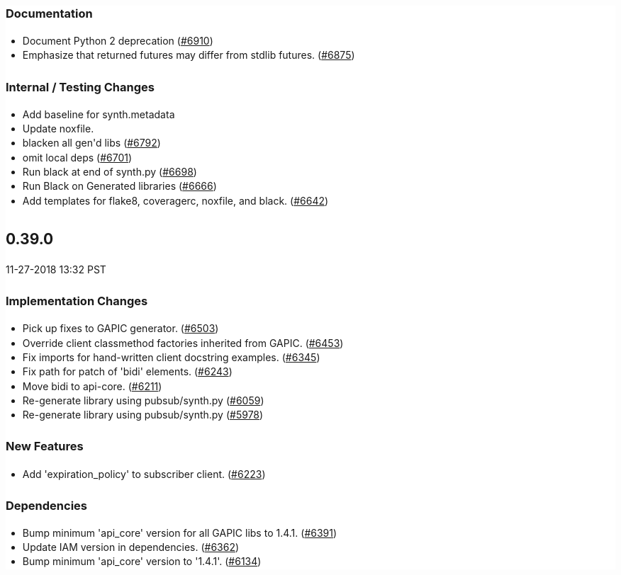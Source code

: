 ### Documentation
- Document Python 2 deprecation ([#6910](https://github.com/googleapis/google-cloud-python/pull/6910))
- Emphasize that returned futures may differ from stdlib futures. ([#6875](https://github.com/googleapis/google-cloud-python/pull/6875))

### Internal / Testing Changes
- Add baseline for synth.metadata
- Update noxfile.
- blacken all gen'd libs ([#6792](https://github.com/googleapis/google-cloud-python/pull/6792))
- omit local deps ([#6701](https://github.com/googleapis/google-cloud-python/pull/6701))
- Run black at end of synth.py ([#6698](https://github.com/googleapis/google-cloud-python/pull/6698))
- Run Black on Generated libraries ([#6666](https://github.com/googleapis/google-cloud-python/pull/6666))
- Add templates for flake8, coveragerc, noxfile, and black. ([#6642](https://github.com/googleapis/google-cloud-python/pull/6642))

## 0.39.0

11-27-2018 13:32 PST

### Implementation Changes
- Pick up fixes to GAPIC generator. ([#6503](https://github.com/GoogleCloudPlatform/google-cloud-python/pull/6503))
- Override client classmethod factories inherited from GAPIC. ([#6453](https://github.com/GoogleCloudPlatform/google-cloud-python/pull/6453))
- Fix imports for hand-written client docstring examples. ([#6345](https://github.com/GoogleCloudPlatform/google-cloud-python/pull/6345))
- Fix path for patch of 'bidi' elements. ([#6243](https://github.com/GoogleCloudPlatform/google-cloud-python/pull/6243))
- Move bidi to api-core. ([#6211](https://github.com/GoogleCloudPlatform/google-cloud-python/pull/6211))
- Re-generate library using pubsub/synth.py ([#6059](https://github.com/GoogleCloudPlatform/google-cloud-python/pull/6059))
- Re-generate library using pubsub/synth.py ([#5978](https://github.com/GoogleCloudPlatform/google-cloud-python/pull/5978))

### New Features
- Add 'expiration_policy' to subscriber client. ([#6223](https://github.com/GoogleCloudPlatform/google-cloud-python/pull/6223))

### Dependencies
- Bump minimum 'api_core' version for all GAPIC libs to 1.4.1. ([#6391](https://github.com/GoogleCloudPlatform/google-cloud-python/pull/6391))
- Update IAM version in dependencies. ([#6362](https://github.com/GoogleCloudPlatform/google-cloud-python/pull/6362))
- Bump minimum 'api_core' version to '1.4.1'. ([#6134](https://github.com/GoogleCloudPlatform/google-cloud-python/pull/6134))
